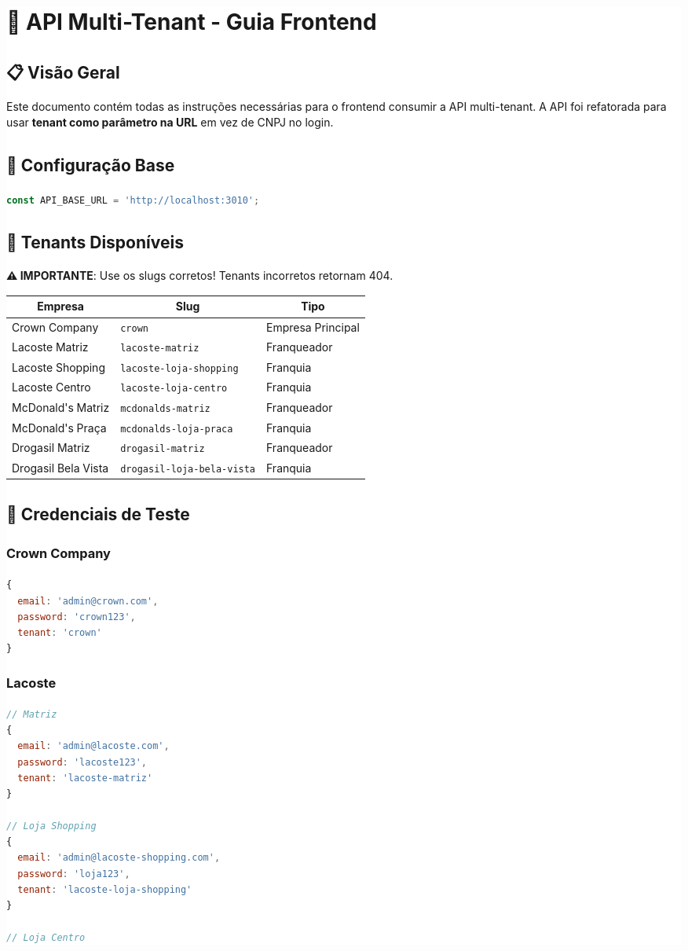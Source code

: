 # 🏢 API Multi-Tenant - Guia Frontend

## 📋 Visão Geral

Este documento contém todas as instruções necessárias para o frontend consumir a API multi-tenant. A API foi refatorada para usar **tenant como parâmetro na URL** em vez de CNPJ no login.

## 🔧 Configuração Base

```javascript
const API_BASE_URL = 'http://localhost:3010';
```

## 🏪 Tenants Disponíveis

**⚠️ IMPORTANTE**: Use os slugs corretos! Tenants incorretos retornam 404.

| Empresa | Slug | Tipo |
|---------|------|------|
| Crown Company | `crown` | Empresa Principal |
| Lacoste Matriz | `lacoste-matriz` | Franqueador |
| Lacoste Shopping | `lacoste-loja-shopping` | Franquia |
| Lacoste Centro | `lacoste-loja-centro` | Franquia |
| McDonald's Matriz | `mcdonalds-matriz` | Franqueador |
| McDonald's Praça | `mcdonalds-loja-praca` | Franquia |
| Drogasil Matriz | `drogasil-matriz` | Franqueador |
| Drogasil Bela Vista | `drogasil-loja-bela-vista` | Franquia |

## 🔐 Credenciais de Teste

### Crown Company
```javascript
{
  email: 'admin@crown.com',
  password: 'crown123',
  tenant: 'crown'
}
```

### Lacoste
```javascript
// Matriz
{
  email: 'admin@lacoste.com',
  password: 'lacoste123',
  tenant: 'lacoste-matriz'
}

// Loja Shopping
{
  email: 'admin@lacoste-shopping.com',
  password: 'loja123',
  tenant: 'lacoste-loja-shopping'
}

// Loja Centro
```